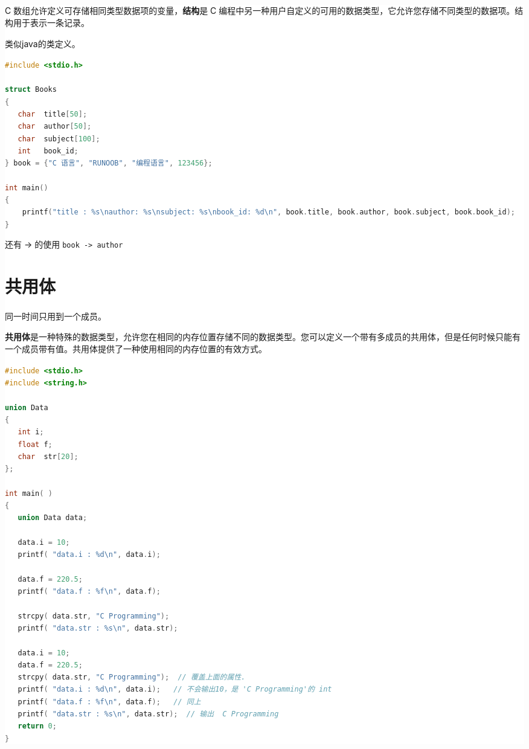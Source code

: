 C 数组允许定义可存储相同类型数据项的变量，**结构**是 C 编程中另一种用户自定义的可用的数据类型，它允许您存储不同类型的数据项。结构用于表示一条记录。

类似java的类定义。

```c
#include <stdio.h>
 
struct Books
{
   char  title[50];
   char  author[50];
   char  subject[100];
   int   book_id;
} book = {"C 语言", "RUNOOB", "编程语言", 123456};
 
int main()
{
    printf("title : %s\nauthor: %s\nsubject: %s\nbook_id: %d\n", book.title, book.author, book.subject, book.book_id);
}
```

还有  -> 的使用   `book -> author`

# 共用体

同一时间只用到一个成员。

**共用体**是一种特殊的数据类型，允许您在相同的内存位置存储不同的数据类型。您可以定义一个带有多成员的共用体，但是任何时候只能有一个成员带有值。共用体提供了一种使用相同的内存位置的有效方式。

```c
#include <stdio.h>
#include <string.h>
 
union Data
{
   int i;
   float f;
   char  str[20];
};
 
int main( )
{
   union Data data;        
 
   data.i = 10;
   printf( "data.i : %d\n", data.i);
   
   data.f = 220.5;
   printf( "data.f : %f\n", data.f);
   
   strcpy( data.str, "C Programming");
   printf( "data.str : %s\n", data.str);
   
   data.i = 10;
   data.f = 220.5;
   strcpy( data.str, "C Programming");  // 覆盖上面的属性.
   printf( "data.i : %d\n", data.i);   // 不会输出10，是 'C Programming'的 int 
   printf( "data.f : %f\n", data.f);   // 同上 
   printf( "data.str : %s\n", data.str);  // 输出  C Programming
   return 0;
}
```
